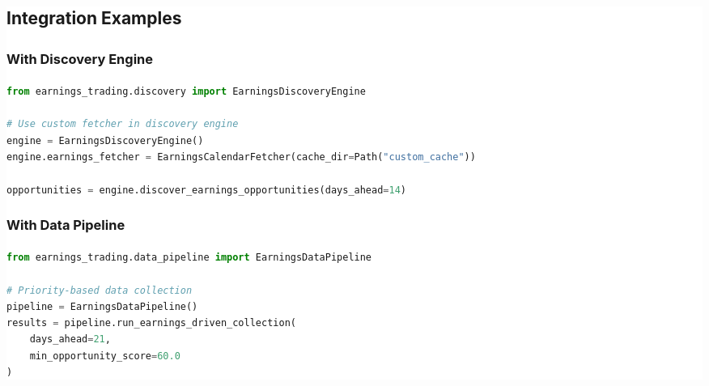 ## Integration Examples

### With Discovery Engine
```python
from earnings_trading.discovery import EarningsDiscoveryEngine

# Use custom fetcher in discovery engine
engine = EarningsDiscoveryEngine()
engine.earnings_fetcher = EarningsCalendarFetcher(cache_dir=Path("custom_cache"))

opportunities = engine.discover_earnings_opportunities(days_ahead=14)
```

### With Data Pipeline
```python
from earnings_trading.data_pipeline import EarningsDataPipeline

# Priority-based data collection
pipeline = EarningsDataPipeline()
results = pipeline.run_earnings_driven_collection(
    days_ahead=21,
    min_opportunity_score=60.0
)
```